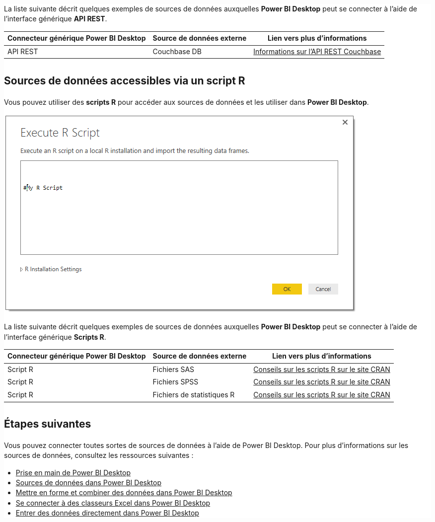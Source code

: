 La liste suivante décrit quelques exemples de sources de données auxquelles **Power BI Desktop** peut se connecter à l’aide de l’interface générique **API REST**.

| Connecteur générique Power BI Desktop | Source de données externe | Lien vers plus d’informations |
| --- | --- | --- |
| API REST |Couchbase DB |[Informations sur l’API REST Couchbase](https://powerbi.microsoft.com/en-us/blog/visualizing-data-from-couchbase-server-v4-using-power-bi/) |

## <a name="data-sources-accessible-through-r-script"></a>Sources de données accessibles via un script R
Vous pouvez utiliser des **scripts R** pour accéder aux sources de données et les utiliser dans **Power BI Desktop**.

![](media/desktop-connect-using-generic-interfaces/r-scripts-2.png)

La liste suivante décrit quelques exemples de sources de données auxquelles **Power BI Desktop** peut se connecter à l’aide de l’interface générique **Scripts R**.

| Connecteur générique Power BI Desktop | Source de données externe | Lien vers plus d’informations |
| --- | --- | --- |
| Script R |Fichiers SAS |[Conseils sur les scripts R sur le site CRAN](https://cran.r-project.org/doc/manuals/R-data.html) |
| Script R |Fichiers SPSS |[Conseils sur les scripts R sur le site CRAN](https://cran.r-project.org/doc/manuals/R-data.html) |
| Script R |Fichiers de statistiques R |[Conseils sur les scripts R sur le site CRAN](https://cran.r-project.org/doc/manuals/R-data.html) |

## <a name="next-steps"></a>Étapes suivantes
Vous pouvez connecter toutes sortes de sources de données à l’aide de Power BI Desktop. Pour plus d’informations sur les sources de données, consultez les ressources suivantes :

* [Prise en main de Power BI Desktop](desktop-getting-started.md)
* [Sources de données dans Power BI Desktop](desktop-data-sources.md)
* [Mettre en forme et combiner des données dans Power BI Desktop](desktop-shape-and-combine-data.md)
* [Se connecter à des classeurs Excel dans Power BI Desktop](desktop-connect-excel.md)   
* [Entrer des données directement dans Power BI Desktop](desktop-enter-data-directly-into-desktop.md)   

